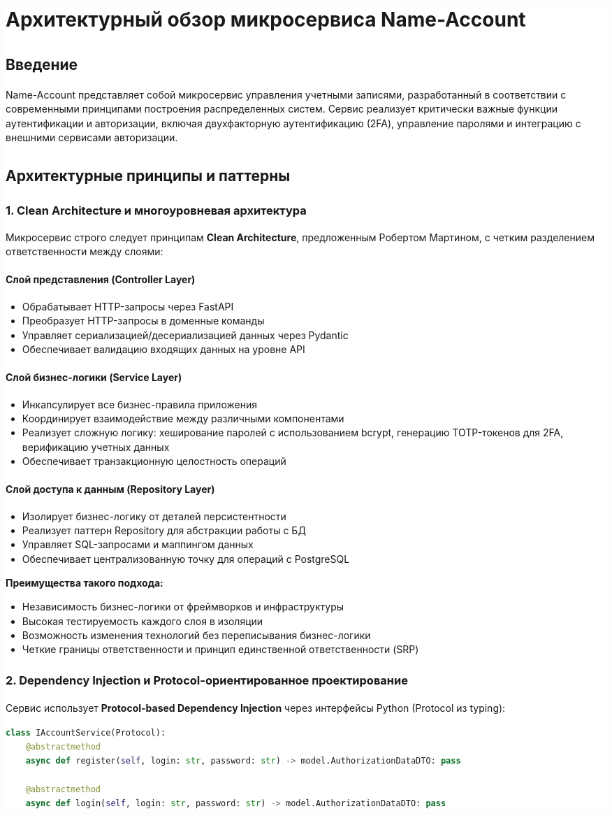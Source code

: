 # Архитектурный обзор микросервиса Name-Account

## Введение

Name-Account представляет собой микросервис управления учетными записями, разработанный в соответствии с современными принципами построения распределенных систем. Сервис реализует критически важные функции аутентификации и авторизации, включая двухфакторную аутентификацию (2FA), управление паролями и интеграцию с внешними сервисами авторизации.

## Архитектурные принципы и паттерны

### 1. Clean Architecture и многоуровневая архитектура

Микросервис строго следует принципам **Clean Architecture**, предложенным Робертом Мартином, с четким разделением ответственности между слоями:

#### Слой представления (Controller Layer)
- Обрабатывает HTTP-запросы через FastAPI
- Преобразует HTTP-запросы в доменные команды
- Управляет сериализацией/десериализацией данных через Pydantic
- Обеспечивает валидацию входящих данных на уровне API

#### Слой бизнес-логики (Service Layer)
- Инкапсулирует все бизнес-правила приложения
- Координирует взаимодействие между различными компонентами
- Реализует сложную логику: хеширование паролей с использованием bcrypt, генерацию TOTP-токенов для 2FA, верификацию учетных данных
- Обеспечивает транзакционную целостность операций

#### Слой доступа к данным (Repository Layer)
- Изолирует бизнес-логику от деталей персистентности
- Реализует паттерн Repository для абстракции работы с БД
- Управляет SQL-запросами и маппингом данных
- Обеспечивает централизованную точку для операций с PostgreSQL

**Преимущества такого подхода:**
- Независимость бизнес-логики от фреймворков и инфраструктуры
- Высокая тестируемость каждого слоя в изоляции
- Возможность изменения технологий без переписывания бизнес-логики
- Четкие границы ответственности и принцип единственной ответственности (SRP)

### 2. Dependency Injection и Protocol-ориентированное проектирование

Сервис использует **Protocol-based Dependency Injection** через интерфейсы Python (Protocol из typing):

```python
class IAccountService(Protocol):
    @abstractmethod
    async def register(self, login: str, password: str) -> model.AuthorizationDataDTO: pass
    
    @abstractmethod
    async def login(self, login: str, password: str) -> model.AuthorizationDataDTO: pass
```
